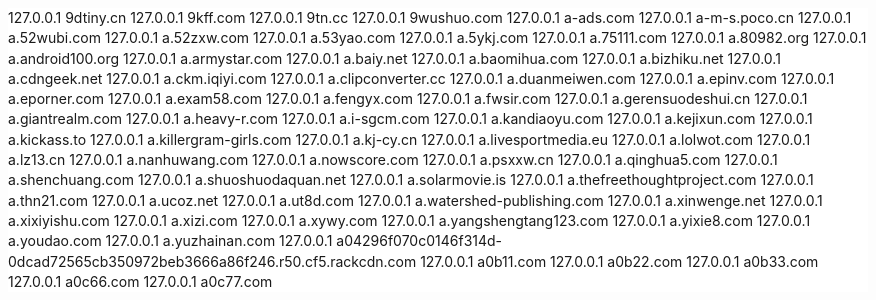 127.0.0.1 9dtiny.cn
127.0.0.1 9kff.com
127.0.0.1 9tn.cc
127.0.0.1 9wushuo.com
127.0.0.1 a-ads.com
127.0.0.1 a-m-s.poco.cn
127.0.0.1 a.52wubi.com
127.0.0.1 a.52zxw.com
127.0.0.1 a.53yao.com
127.0.0.1 a.5ykj.com
127.0.0.1 a.75111.com
127.0.0.1 a.80982.org
127.0.0.1 a.android100.org
127.0.0.1 a.armystar.com
127.0.0.1 a.baiy.net
127.0.0.1 a.baomihua.com
127.0.0.1 a.bizhiku.net
127.0.0.1 a.cdngeek.net
127.0.0.1 a.ckm.iqiyi.com
127.0.0.1 a.clipconverter.cc
127.0.0.1 a.duanmeiwen.com
127.0.0.1 a.epinv.com
127.0.0.1 a.eporner.com
127.0.0.1 a.exam58.com
127.0.0.1 a.fengyx.com
127.0.0.1 a.fwsir.com
127.0.0.1 a.gerensuodeshui.cn
127.0.0.1 a.giantrealm.com
127.0.0.1 a.heavy-r.com
127.0.0.1 a.i-sgcm.com
127.0.0.1 a.kandiaoyu.com
127.0.0.1 a.kejixun.com
127.0.0.1 a.kickass.to
127.0.0.1 a.killergram-girls.com
127.0.0.1 a.kj-cy.cn
127.0.0.1 a.livesportmedia.eu
127.0.0.1 a.lolwot.com
127.0.0.1 a.lz13.cn
127.0.0.1 a.nanhuwang.com
127.0.0.1 a.nowscore.com
127.0.0.1 a.psxxw.cn
127.0.0.1 a.qinghua5.com
127.0.0.1 a.shenchuang.com
127.0.0.1 a.shuoshuodaquan.net
127.0.0.1 a.solarmovie.is
127.0.0.1 a.thefreethoughtproject.com
127.0.0.1 a.thn21.com
127.0.0.1 a.ucoz.net
127.0.0.1 a.ut8d.com
127.0.0.1 a.watershed-publishing.com
127.0.0.1 a.xinwenge.net
127.0.0.1 a.xixiyishu.com
127.0.0.1 a.xizi.com
127.0.0.1 a.xywy.com
127.0.0.1 a.yangshengtang123.com
127.0.0.1 a.yixie8.com
127.0.0.1 a.youdao.com
127.0.0.1 a.yuzhainan.com
127.0.0.1 a04296f070c0146f314d-0dcad72565cb350972beb3666a86f246.r50.cf5.rackcdn.com
127.0.0.1 a0b11.com
127.0.0.1 a0b22.com
127.0.0.1 a0b33.com
127.0.0.1 a0c66.com
127.0.0.1 a0c77.com